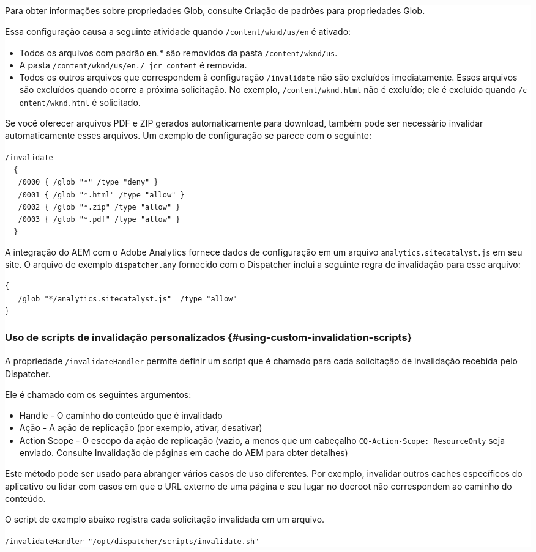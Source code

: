 Para obter informações sobre propriedades Glob, consulte [Criação de padrões para propriedades Glob](#designing-patterns-for-glob-properties).

Essa configuração causa a seguinte atividade quando `/content/wknd/us/en` é ativado:

* Todos os arquivos com padrão en.* são removidos da pasta `/content/wknd/us`.
* A pasta `/content/wknd/us/en./_jcr_content` é removida.
* Todos os outros arquivos que correspondem à configuração `/invalidate` não são excluídos imediatamente. Esses arquivos são excluídos quando ocorre a próxima solicitação. No exemplo, `/content/wknd.html` não é excluído; ele é excluído quando `/content/wknd.html` é solicitado.

Se você oferecer arquivos PDF e ZIP gerados automaticamente para download, também pode ser necessário invalidar automaticamente esses arquivos. Um exemplo de configuração se parece com o seguinte:

```xml
/invalidate
  {
   /0000 { /glob "*" /type "deny" }
   /0001 { /glob "*.html" /type "allow" }
   /0002 { /glob "*.zip" /type "allow" }
   /0003 { /glob "*.pdf" /type "allow" }
  }
```

A integração do AEM com o Adobe Analytics fornece dados de configuração em um arquivo `analytics.sitecatalyst.js` em seu site. O arquivo de exemplo `dispatcher.any` fornecido com o Dispatcher inclui a seguinte regra de invalidação para esse arquivo:

```xml
{
   /glob "*/analytics.sitecatalyst.js"  /type "allow"
}
```

### Uso de scripts de invalidação personalizados {#using-custom-invalidation-scripts}

A propriedade `/invalidateHandler` permite definir um script que é chamado para cada solicitação de invalidação recebida pelo Dispatcher.

Ele é chamado com os seguintes argumentos:

* Handle - O caminho do conteúdo que é invalidado
* Ação - A ação de replicação (por exemplo, ativar, desativar)
* Action Scope - O escopo da ação de replicação (vazio, a menos que um cabeçalho `CQ-Action-Scope: ResourceOnly` seja enviado. Consulte [Invalidação de páginas em cache do AEM](page-invalidate.md) para obter detalhes)

Este método pode ser usado para abranger vários casos de uso diferentes. Por exemplo, invalidar outros caches específicos do aplicativo ou lidar com casos em que o URL externo de uma página e seu lugar no docroot não correspondem ao caminho do conteúdo.

O script de exemplo abaixo registra cada solicitação invalidada em um arquivo.

```xml
/invalidateHandler "/opt/dispatcher/scripts/invalidate.sh"
```
